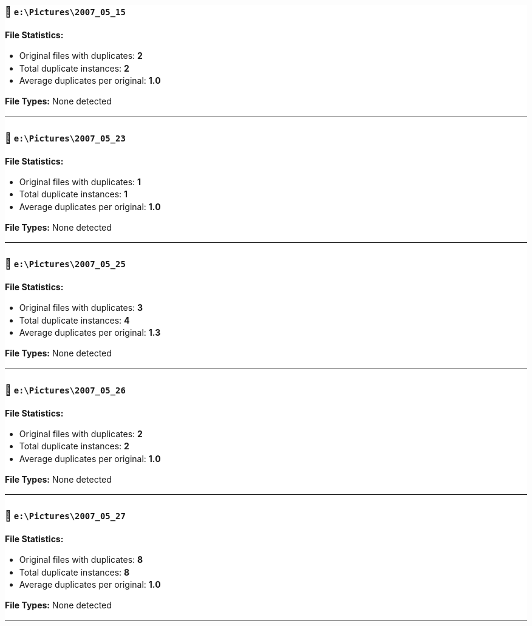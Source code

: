 
### 📁 `e:\Pictures\2007_05_15`

**File Statistics:**
- Original files with duplicates: **2**
- Total duplicate instances: **2**
- Average duplicates per original: **1.0**

**File Types:** None detected

---

### 📁 `e:\Pictures\2007_05_23`

**File Statistics:**
- Original files with duplicates: **1**
- Total duplicate instances: **1**
- Average duplicates per original: **1.0**

**File Types:** None detected

---

### 📁 `e:\Pictures\2007_05_25`

**File Statistics:**
- Original files with duplicates: **3**
- Total duplicate instances: **4**
- Average duplicates per original: **1.3**

**File Types:** None detected

---

### 📁 `e:\Pictures\2007_05_26`

**File Statistics:**
- Original files with duplicates: **2**
- Total duplicate instances: **2**
- Average duplicates per original: **1.0**

**File Types:** None detected

---

### 📁 `e:\Pictures\2007_05_27`

**File Statistics:**
- Original files with duplicates: **8**
- Total duplicate instances: **8**
- Average duplicates per original: **1.0**

**File Types:** None detected

---
